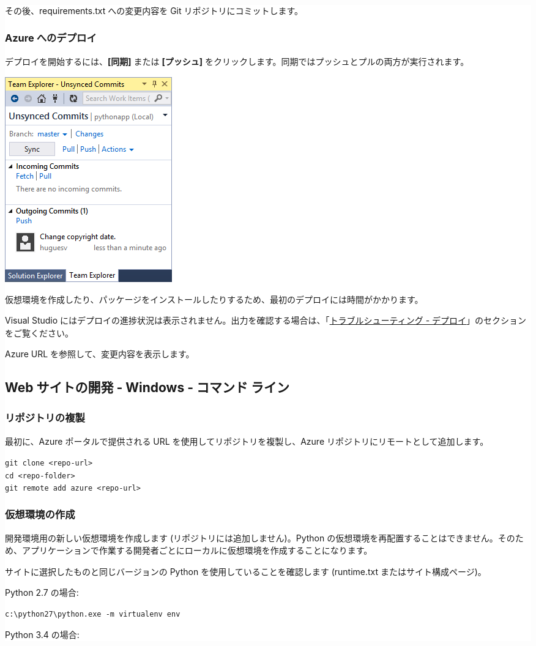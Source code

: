 その後、requirements.txt への変更内容を Git リポジトリにコミットします。

### Azure へのデプロイ

デプロイを開始するには、**[同期]** または **[プッシュ]** をクリックします。同期ではプッシュとプルの両方が実行されます。

![](./media/web-sites-python-create-deploy-flask-app/ptvs-git-push.png)

仮想環境を作成したり、パッケージをインストールしたりするため、最初のデプロイには時間がかかります。

Visual Studio にはデプロイの進捗状況は表示されません。出力を確認する場合は、「[トラブルシューティング - デプロイ](#troubleshooting-deployment)」のセクションをご覧ください。

Azure URL を参照して、変更内容を表示します。


## Web サイトの開発 - Windows - コマンド ライン

### リポジトリの複製

最初に、Azure ポータルで提供される URL を使用してリポジトリを複製し、Azure リポジトリにリモートとして追加します。

    git clone <repo-url>
    cd <repo-folder>
    git remote add azure <repo-url> 

### 仮想環境の作成

開発環境用の新しい仮想環境を作成します (リポジトリには追加しません)。Python の仮想環境を再配置することはできません。そのため、アプリケーションで作業する開発者ごとにローカルに仮想環境を作成することになります。

サイトに選択したものと同じバージョンの Python を使用していることを確認します (runtime.txt またはサイト構成ページ)。

Python 2.7 の場合:

    c:\python27\python.exe -m virtualenv env

Python 3.4 の場合:


[Azure における Flask と MongoDB (Python Tools 2.1 for Visual Studio の使用方法)]: web-sites-python-ptvs-flask-table-storage.md
[Python Tools 2.1 for Visual Studio を使用した Azure 上の Flask と Azure テーブル ストレージ]: web-sites-python-ptvs-flask-mongodb.md
[Azure SDK for Python 2.7]: http://go.microsoft.com/fwlink/?linkid=254281
[Azure SDK for Python 3.4]: http://go.microsoft.com/fwlink/?linkid=516990
[python.org]: http://www.python.org/
[Git for Windows に関するページ]: http://msysgit.github.io/
[GitHub for Windows]: https://windows.github.com/
[Python Tools for Visual Studio]: http://aka.ms/ptvs
[Python Tools 2.1 for Visual Studio]: http://go.microsoft.com/fwlink/?LinkId=517189
[Visual Studio]: http://www.visualstudio.com/
[PTVS のドキュメント]: http://pytools.codeplex.com/documentation
[Python Tools for Visual Studio のドキュメント]: http://pytools.codeplex.com/documentation 
[Flask のドキュメント]: http://flask.pocoo.org/ 